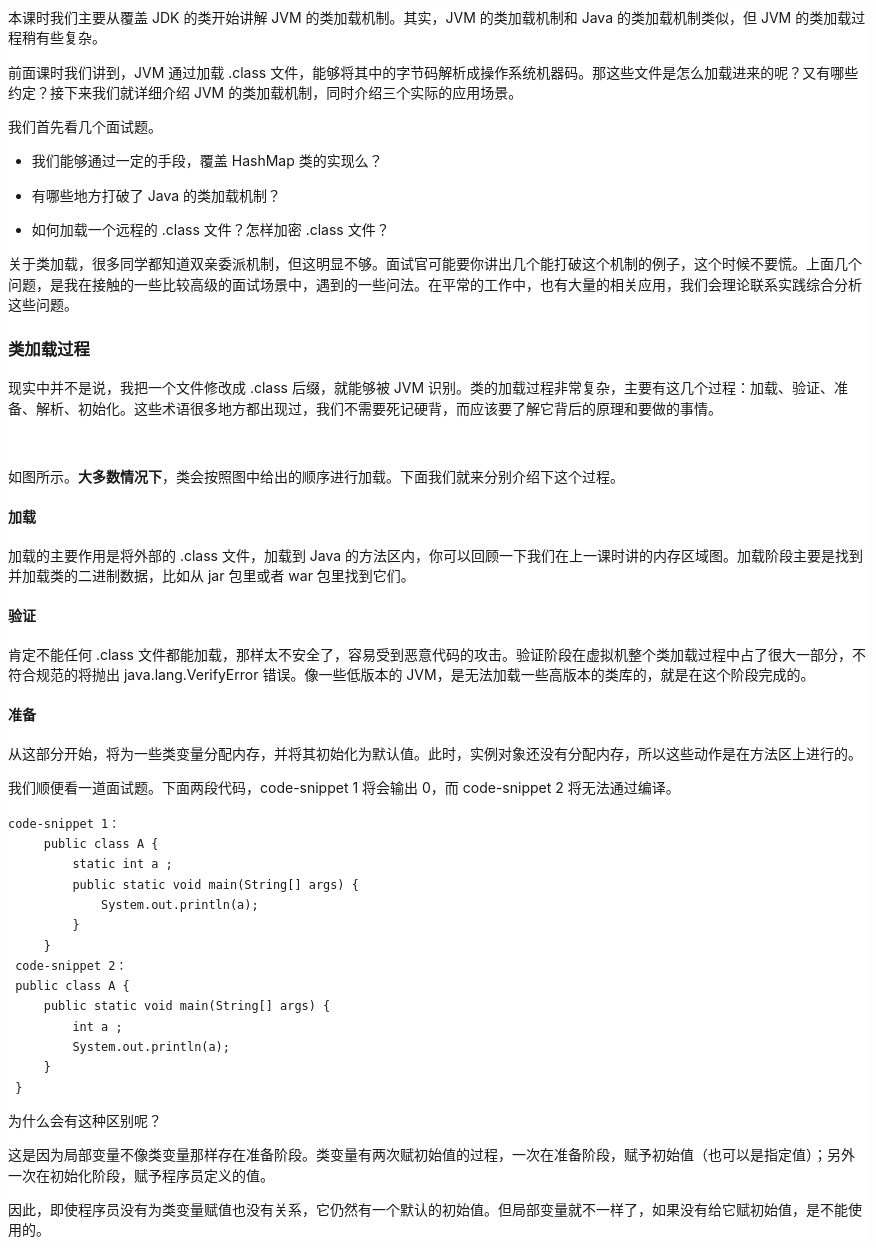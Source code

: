 <p data-nodeid="26976" class="">本课时我们主要从覆盖 JDK 的类开始讲解 JVM 的类加载机制。其实，JVM 的类加载机制和 Java 的类加载机制类似，但 JVM 的类加载过程稍有些复杂。</p>
<p data-nodeid="26977">前面课时我们讲到，JVM 通过加载 .class 文件，能够将其中的字节码解析成操作系统机器码。那这些文件是怎么加载进来的呢？又有哪些约定？接下来我们就详细介绍 JVM 的类加载机制，同时介绍三个实际的应用场景。</p>
<p data-nodeid="26978">我们首先看几个面试题。</p>
<ul data-nodeid="26979">
<li data-nodeid="26980">
<p data-nodeid="26981">我们能够通过一定的手段，覆盖 HashMap 类的实现么？</p>
</li>
<li data-nodeid="26982">
<p data-nodeid="26983">有哪些地方打破了 Java 的类加载机制？</p>
</li>
<li data-nodeid="26984">
<p data-nodeid="26985">如何加载一个远程的 .class 文件？怎样加密 .class 文件？</p>
</li>
</ul>
<p data-nodeid="26986">关于类加载，很多同学都知道双亲委派机制，但这明显不够。面试官可能要你讲出几个能打破这个机制的例子，这个时候不要慌。上面几个问题，是我在接触的一些比较高级的面试场景中，遇到的一些问法。在平常的工作中，也有大量的相关应用，我们会理论联系实践综合分析这些问题。</p>
<h3 data-nodeid="26987">类加载过程</h3>
<p data-nodeid="26988">现实中并不是说，我把一个文件修改成 .class 后缀，就能够被 JVM 识别。类的加载过程非常复杂，主要有这几个过程：加载、验证、准备、解析、初始化。这些术语很多地方都出现过，我们不需要死记硬背，而应该要了解它背后的原理和要做的事情。</p>
<p data-nodeid="26989"><img src="https://s0.lgstatic.com/i/image3/M01/61/3F/Cgq2xl4cQNeAO_j6AABZKdVbw1w802.png" alt="" data-nodeid="27136"></p>
<p data-nodeid="26990">如图所示。<strong data-nodeid="27142">大多数情况下</strong>，类会按照图中给出的顺序进行加载。下面我们就来分别介绍下这个过程。</p>
<h4 data-nodeid="26991">加载</h4>
<p data-nodeid="26992">加载的主要作用是将外部的 .class 文件，加载到 Java 的方法区内，你可以回顾一下我们在上一课时讲的内存区域图。加载阶段主要是找到并加载类的二进制数据，比如从 jar 包里或者 war 包里找到它们。</p>
<h4 data-nodeid="26993">验证</h4>
<p data-nodeid="26994">肯定不能任何 .class 文件都能加载，那样太不安全了，容易受到恶意代码的攻击。验证阶段在虚拟机整个类加载过程中占了很大一部分，不符合规范的将抛出 java.lang.VerifyError 错误。像一些低版本的 JVM，是无法加载一些高版本的类库的，就是在这个阶段完成的。</p>
<h4 data-nodeid="26995">准备</h4>
<p data-nodeid="26996">从这部分开始，将为一些类变量分配内存，并将其初始化为默认值。此时，实例对象还没有分配内存，所以这些动作是在方法区上进行的。</p>
<p data-nodeid="26997">我们顺便看一道面试题。下面两段代码，code-snippet 1 将会输出 0，而 code-snippet 2 将无法通过编译。</p>
<pre class="lang-java" data-nodeid="26998"><code data-language="java">code-snippet&nbsp;<span class="hljs-number">1</span>：
&nbsp;&nbsp;&nbsp;&nbsp;&nbsp;<span class="hljs-keyword">public</span>&nbsp;<span class="hljs-class"><span class="hljs-keyword">class</span>&nbsp;<span class="hljs-title">A</span>&nbsp;</span>{
&nbsp;&nbsp;&nbsp;&nbsp;&nbsp;&nbsp;&nbsp;&nbsp;&nbsp;<span class="hljs-keyword">static</span>&nbsp;<span class="hljs-keyword">int</span>&nbsp;a&nbsp;;
&nbsp;&nbsp;&nbsp;&nbsp;&nbsp;&nbsp;&nbsp;&nbsp;&nbsp;<span class="hljs-function"><span class="hljs-keyword">public</span>&nbsp;<span class="hljs-keyword">static</span>&nbsp;<span class="hljs-keyword">void</span>&nbsp;<span class="hljs-title">main</span><span class="hljs-params">(String[]&nbsp;args)</span>&nbsp;</span>{
&nbsp;&nbsp;&nbsp;&nbsp;&nbsp;&nbsp;&nbsp;&nbsp;&nbsp;&nbsp;&nbsp;&nbsp;&nbsp;System.out.println(a);
&nbsp;&nbsp;&nbsp;&nbsp;&nbsp;&nbsp;&nbsp;&nbsp;&nbsp;}
&nbsp;&nbsp;&nbsp;&nbsp;&nbsp;}
&nbsp;code-snippet&nbsp;<span class="hljs-number">2</span>：
&nbsp;<span class="hljs-keyword">public</span>&nbsp;<span class="hljs-class"><span class="hljs-keyword">class</span>&nbsp;<span class="hljs-title">A</span>&nbsp;</span>{
&nbsp;&nbsp;&nbsp;&nbsp;&nbsp;<span class="hljs-function"><span class="hljs-keyword">public</span>&nbsp;<span class="hljs-keyword">static</span>&nbsp;<span class="hljs-keyword">void</span>&nbsp;<span class="hljs-title">main</span><span class="hljs-params">(String[]&nbsp;args)</span>&nbsp;</span>{
&nbsp;&nbsp;&nbsp;&nbsp;&nbsp;&nbsp;&nbsp;&nbsp;&nbsp;<span class="hljs-keyword">int</span>&nbsp;a&nbsp;;
&nbsp;&nbsp;&nbsp;&nbsp;&nbsp;&nbsp;&nbsp;&nbsp;&nbsp;System.out.println(a);
&nbsp;&nbsp;&nbsp;&nbsp;&nbsp;}
&nbsp;}
</code></pre>
<p data-nodeid="26999">为什么会有这种区别呢？</p>
<p data-nodeid="27000">这是因为局部变量不像类变量那样存在准备阶段。类变量有两次赋初始值的过程，一次在准备阶段，赋予初始值（也可以是指定值）；另外一次在初始化阶段，赋予程序员定义的值。</p>
<p data-nodeid="27001">因此，即使程序员没有为类变量赋值也没有关系，它仍然有一个默认的初始值。但局部变量就不一样了，如果没有给它赋初始值，是不能使用的。</p>